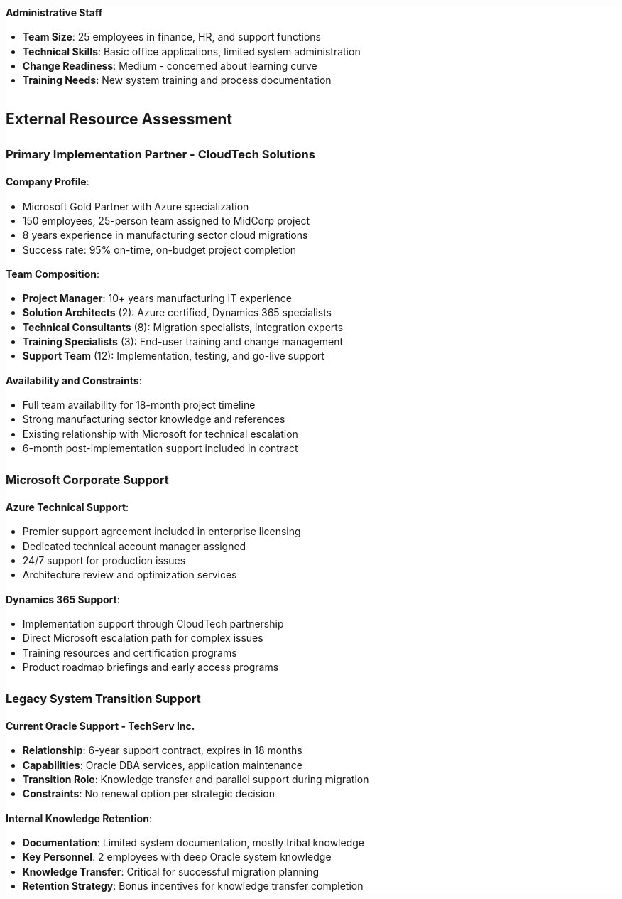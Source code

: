 **Administrative Staff**
- **Team Size**: 25 employees in finance, HR, and support functions
- **Technical Skills**: Basic office applications, limited system administration
- **Change Readiness**: Medium - concerned about learning curve
- **Training Needs**: New system training and process documentation

## External Resource Assessment

### Primary Implementation Partner - CloudTech Solutions

**Company Profile**:
- Microsoft Gold Partner with Azure specialization
- 150 employees, 25-person team assigned to MidCorp project
- 8 years experience in manufacturing sector cloud migrations
- Success rate: 95% on-time, on-budget project completion

**Team Composition**:
- **Project Manager**: 10+ years manufacturing IT experience
- **Solution Architects** (2): Azure certified, Dynamics 365 specialists
- **Technical Consultants** (8): Migration specialists, integration experts
- **Training Specialists** (3): End-user training and change management
- **Support Team** (12): Implementation, testing, and go-live support

**Availability and Constraints**:
- Full team availability for 18-month project timeline
- Strong manufacturing sector knowledge and references
- Existing relationship with Microsoft for technical escalation
- 6-month post-implementation support included in contract

### Microsoft Corporate Support

**Azure Technical Support**:
- Premier support agreement included in enterprise licensing
- Dedicated technical account manager assigned
- 24/7 support for production issues
- Architecture review and optimization services

**Dynamics 365 Support**:
- Implementation support through CloudTech partnership
- Direct Microsoft escalation path for complex issues
- Training resources and certification programs
- Product roadmap briefings and early access programs

### Legacy System Transition Support

**Current Oracle Support - TechServ Inc.**
- **Relationship**: 6-year support contract, expires in 18 months
- **Capabilities**: Oracle DBA services, application maintenance
- **Transition Role**: Knowledge transfer and parallel support during migration
- **Constraints**: No renewal option per strategic decision

**Internal Knowledge Retention**:
- **Documentation**: Limited system documentation, mostly tribal knowledge
- **Key Personnel**: 2 employees with deep Oracle system knowledge
- **Knowledge Transfer**: Critical for successful migration planning
- **Retention Strategy**: Bonus incentives for knowledge transfer completion
